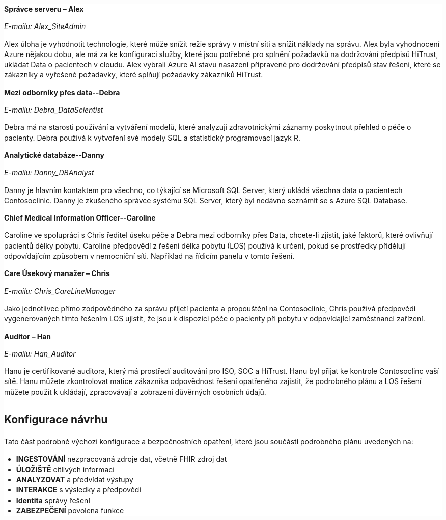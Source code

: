
**Správce serveru – Alex**

*E-mailu: Alex\_SiteAdmin*

Alex úloha je vyhodnotit technologie, které může snížit režie správy v místní síti a snížit náklady na správu. Alex byla vyhodnocení Azure nějakou dobu, ale má za ke konfiguraci služby, které jsou potřebné pro splnění požadavků na dodržování předpisů HiTrust, ukládat Data o pacientech v cloudu. Alex vybrali Azure AI stavu nasazení připravené pro dodržování předpisů stav řešení, které se zákazníky a vyřešené požadavky, které splňují požadavky zákazníků HiTrust.

**Mezi odborníky přes data--Debra**

*E-mailu: Debra\_DataScientist*

Debra má na starosti používání a vytváření modelů, které analyzují zdravotnickými záznamy poskytnout přehled o péče o pacienty. Debra používá k vytvoření své modely SQL a statistický programovací jazyk R.

**Analytické databáze--Danny**

*E-mailu: Danny\_DBAnalyst*

Danny je hlavním kontaktem pro všechno, co týkající se Microsoft SQL Server, který ukládá všechna data o pacientech Contosoclinic. Danny je zkušeného správce systému SQL Server, který byl nedávno seznámit se s Azure SQL Database.

**Chief Medical Information Officer--Caroline**

Caroline ve spolupráci s Chris ředitel úseku péče a Debra mezi odborníky přes Data, chcete-li zjistit, jaké faktorů, které ovlivňují pacientů délky pobytu.
Caroline předpovědí z řešení délka pobytu (LOS) používá k určení, pokud se prostředky přidělují odpovídajícím způsobem v nemocniční síti. Například na řídicím panelu v tomto řešení.

**Care Úsekový manažer – Chris**

*E-mailu: Chris\_CareLineManager*

Jako jednotlivec přímo zodpovědného za správu přijetí pacienta a propouštění na Contosoclinic, Chris používá předpovědí vygenerovaných tímto řešením LOS ujistit, že jsou k dispozici péče o pacienty při pobytu v odpovídající zaměstnanci zařízení.

**Auditor – Han**

*E-mailu: Han\_Auditor*

Hanu je certifikované auditora, který má prostředí auditování pro ISO, SOC a HiTrust. Hanu byl přijat ke kontrole Contosoclinc vaší sítě. Hanu můžete zkontrolovat matice zákazníka odpovědnost řešení opatřeného zajistit, že podrobného plánu a LOS řešení můžete použít k ukládají, zpracovávají a zobrazení důvěrných osobních údajů.


## <a name="design-configuration"></a>Konfigurace návrhu


Tato část podrobně výchozí konfigurace a bezpečnostních opatření, které jsou součástí podrobného plánu uvedených na:

- **INGESTOVÁNÍ** nezpracovaná zdroje dat, včetně FHIR zdroj dat
- **ÚLOŽIŠTĚ** citlivých informací
- **ANALYZOVAT** a předvídat výstupy
- **INTERAKCE** s výsledky a předpovědi
- **Identita** správy řešení
- **ZABEZPEČENÍ** povolena funkce
